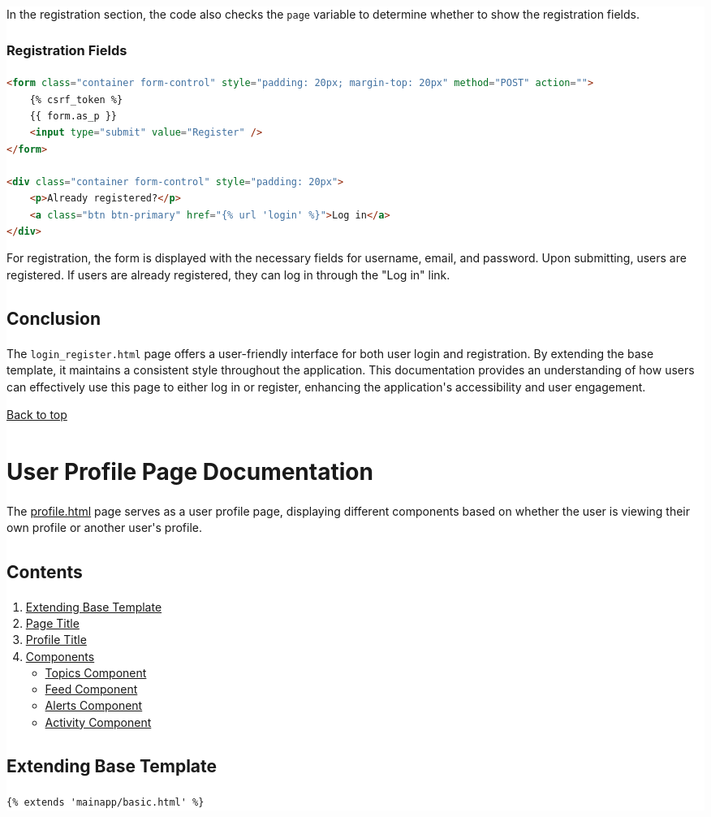 In the registration section, the code also checks the `page` variable to determine whether to show the registration fields.

### Registration Fields

```html
<form class="container form-control" style="padding: 20px; margin-top: 20px" method="POST" action="">
    {% csrf_token %}
    {{ form.as_p }}
    <input type="submit" value="Register" />
</form>

<div class="container form-control" style="padding: 20px">
    <p>Already registered?</p>
    <a class="btn btn-primary" href="{% url 'login' %}">Log in</a>
</div>
```

For registration, the form is displayed with the necessary fields for username, email, and password. Upon submitting, users are registered. If users are already registered, they can log in through the "Log in" link.

## Conclusion

The `login_register.html` page offers a user-friendly interface for both user login and registration. By extending the base template, it maintains a consistent style throughout the application. This documentation provides an understanding of how users can effectively use this page to either log in or register, enhancing the application's accessibility and user engagement.

[Back to top](#index-of-users)

# User Profile Page Documentation

The [profile.html](profile.html) page serves as a user profile page, displaying different components based on whether the user is viewing their own profile or another user's profile.

## Contents

1. [Extending Base Template](#extending-base-template)
2. [Page Title](#page-title)
3. [Profile Title](#profile-title)
4. [Components](#components)
   - [Topics Component](#topics-component)
   - [Feed Component](#feed-component)
   - [Alerts Component](#alerts-component)
   - [Activity Component](#activity-component)

## Extending Base Template

```html
{% extends 'mainapp/basic.html' %}
```
